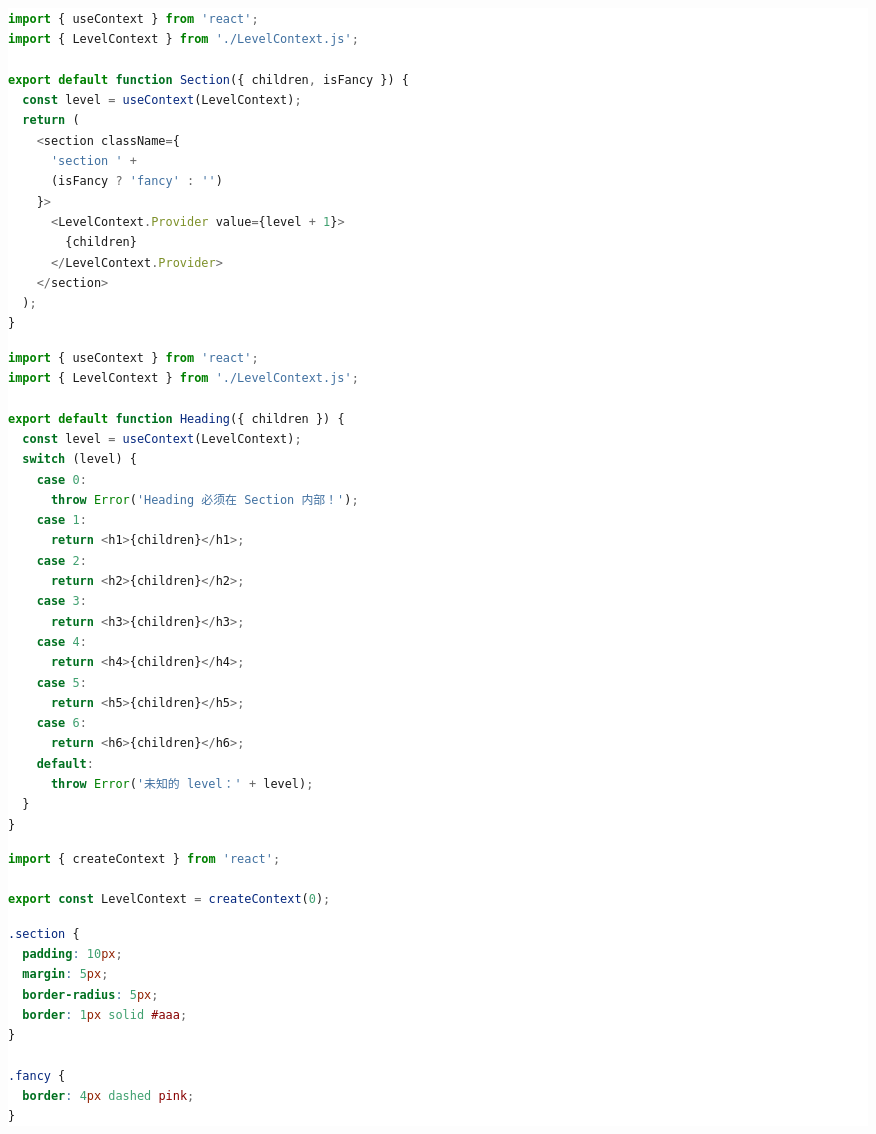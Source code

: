 ```js src/Section.js
import { useContext } from 'react';
import { LevelContext } from './LevelContext.js';

export default function Section({ children, isFancy }) {
  const level = useContext(LevelContext);
  return (
    <section className={
      'section ' +
      (isFancy ? 'fancy' : '')
    }>
      <LevelContext.Provider value={level + 1}>
        {children}
      </LevelContext.Provider>
    </section>
  );
}
```

```js src/Heading.js
import { useContext } from 'react';
import { LevelContext } from './LevelContext.js';

export default function Heading({ children }) {
  const level = useContext(LevelContext);
  switch (level) {
    case 0:
      throw Error('Heading 必须在 Section 内部！');
    case 1:
      return <h1>{children}</h1>;
    case 2:
      return <h2>{children}</h2>;
    case 3:
      return <h3>{children}</h3>;
    case 4:
      return <h4>{children}</h4>;
    case 5:
      return <h5>{children}</h5>;
    case 6:
      return <h6>{children}</h6>;
    default:
      throw Error('未知的 level：' + level);
  }
}
```

```js src/LevelContext.js
import { createContext } from 'react';

export const LevelContext = createContext(0);
```

```css
.section {
  padding: 10px;
  margin: 5px;
  border-radius: 5px;
  border: 1px solid #aaa;
}

.fancy {
  border: 4px dashed pink;
}
```
